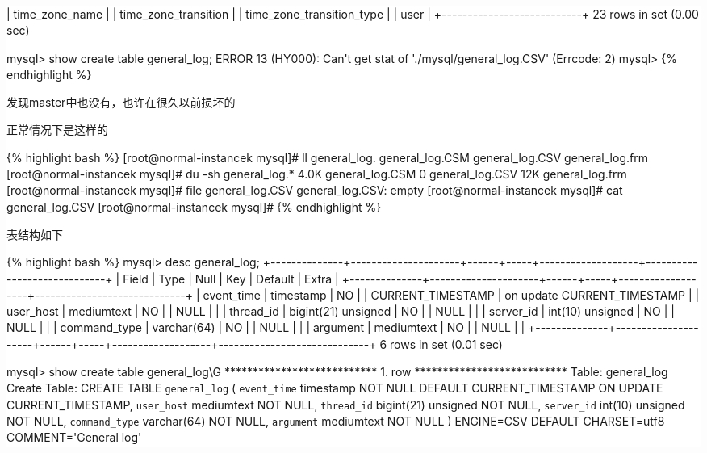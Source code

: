 | time_zone_name            |
| time_zone_transition      |
| time_zone_transition_type |
| user                      |
+---------------------------+
23 rows in set (0.00 sec)

mysql> show create table general_log;
ERROR 13 (HY000): Can't get stat of './mysql/general_log.CSV' (Errcode: 2)
mysql>
{% endhighlight %}

发现master中也没有，也许在很久以前损坏的

正常情况下是这样的

{% highlight bash %}
[root@normal-instancek mysql]# ll general_log.
general_log.CSM  general_log.CSV  general_log.frm  
[root@normal-instancek mysql]# du -sh general_log.*
4.0K	general_log.CSM
0	general_log.CSV
12K	general_log.frm
[root@normal-instancek mysql]# file  general_log.CSV
general_log.CSV: empty
[root@normal-instancek mysql]# cat general_log.CSV
[root@normal-instancek mysql]#
{% endhighlight %}

表结构如下

{% highlight bash %}
mysql> desc general_log;
+--------------+---------------------+------+-----+-------------------+-----------------------------+
| Field        | Type                | Null | Key | Default           | Extra                       |
+--------------+---------------------+------+-----+-------------------+-----------------------------+
| event_time   | timestamp           | NO   |     | CURRENT_TIMESTAMP | on update CURRENT_TIMESTAMP |
| user_host    | mediumtext          | NO   |     | NULL              |                             |
| thread_id    | bigint(21) unsigned | NO   |     | NULL              |                             |
| server_id    | int(10) unsigned    | NO   |     | NULL              |                             |
| command_type | varchar(64)         | NO   |     | NULL              |                             |
| argument     | mediumtext          | NO   |     | NULL              |                             |
+--------------+---------------------+------+-----+-------------------+-----------------------------+
6 rows in set (0.01 sec)

mysql> show create table general_log\G
*************************** 1. row ***************************
       Table: general_log
Create Table: CREATE TABLE `general_log` (
  `event_time` timestamp NOT NULL DEFAULT CURRENT_TIMESTAMP ON UPDATE CURRENT_TIMESTAMP,
  `user_host` mediumtext NOT NULL,
  `thread_id` bigint(21) unsigned NOT NULL,
  `server_id` int(10) unsigned NOT NULL,
  `command_type` varchar(64) NOT NULL,
  `argument` mediumtext NOT NULL
) ENGINE=CSV DEFAULT CHARSET=utf8 COMMENT='General log'